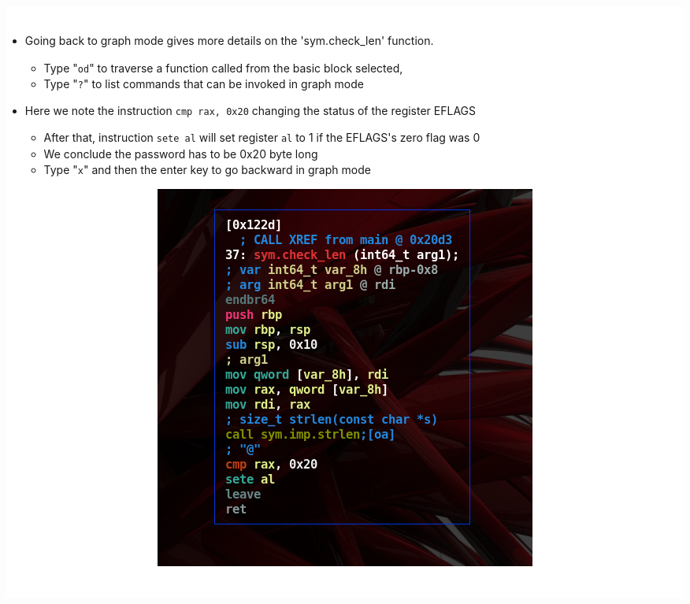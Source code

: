 <br />

 - Going back to graph mode gives more details on the 'sym.check_len' function.
    * Type "`od`" to traverse a function called from the basic block selected, 
    * Type "`?`" to list commands that can be invoked in graph mode

 - Here we note the instruction `cmp rax, 0x20` changing the status of the register EFLAGS 
    * After that, instruction `sete al` will set register `al` to 1 if the EFLAGS's zero flag was 0
    * We conclude the password has to be 0x20 byte long
    * Type "`x`" and then the enter key to go backward in graph mode

<p align="center">
  <img src="/files/solving-rev-1/t7.png">
</p>

<br />

<p align="center">